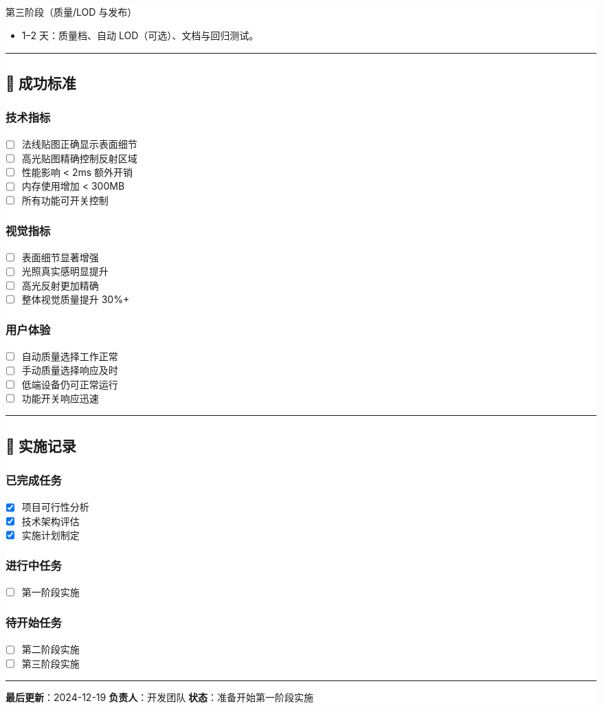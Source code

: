 第三阶段（质量/LOD 与发布）
- 1–2 天：质量档、自动 LOD（可选）、文档与回归测试。

---

## 🎯 成功标准

### 技术指标
- [ ] 法线贴图正确显示表面细节
- [ ] 高光贴图精确控制反射区域
- [ ] 性能影响 < 2ms 额外开销
- [ ] 内存使用增加 < 300MB
- [ ] 所有功能可开关控制

### 视觉指标
- [ ] 表面细节显著增强
- [ ] 光照真实感明显提升
- [ ] 高光反射更加精确
- [ ] 整体视觉质量提升 30%+

### 用户体验
- [ ] 自动质量选择工作正常
- [ ] 手动质量选择响应及时
- [ ] 低端设备仍可正常运行
- [ ] 功能开关响应迅速

---

## 📝 实施记录

### 已完成任务
- [x] 项目可行性分析
- [x] 技术架构评估
- [x] 实施计划制定

### 进行中任务
- [ ] 第一阶段实施

### 待开始任务
- [ ] 第二阶段实施
- [ ] 第三阶段实施

---

**最后更新**：2024-12-19
**负责人**：开发团队
**状态**：准备开始第一阶段实施
